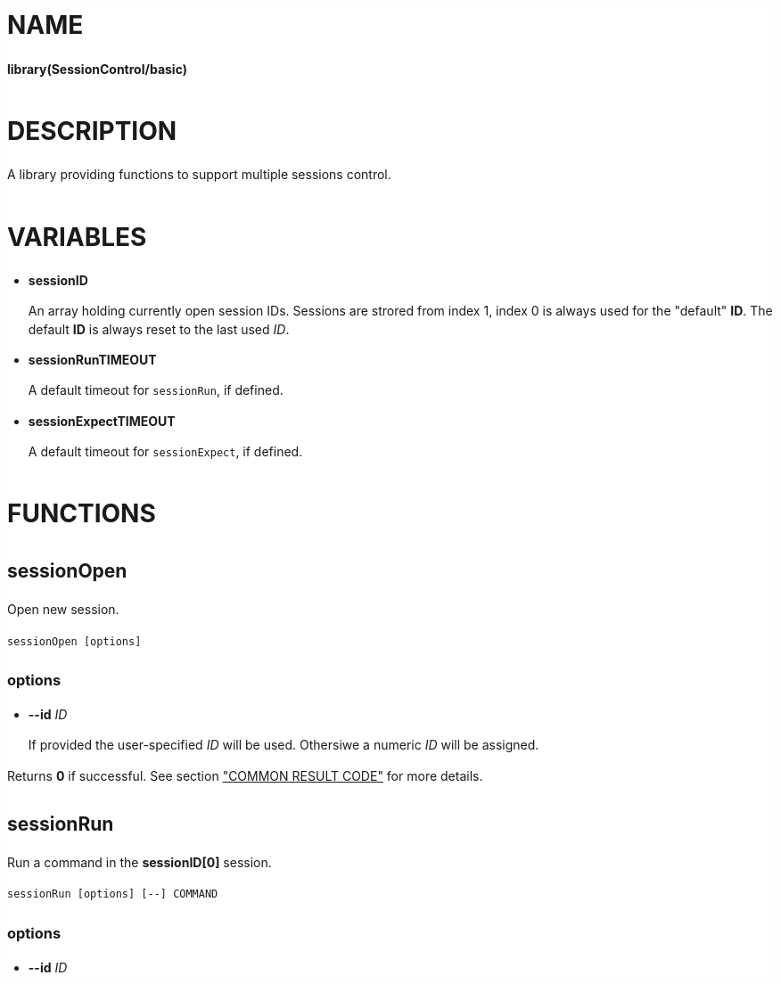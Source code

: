 # NAME

**library(SessionControl/basic)**

# DESCRIPTION

A library providing functions to support multiple sessions control.

# VARIABLES

- **sessionID**

    An array holding currently open session IDs. Sessions are strored from index 1,
    index 0 is always used for the "default" **ID**. The default **ID** is always reset
    to the last used _ID_.

- **sessionRunTIMEOUT**

    A default timeout for `sessionRun`, if defined.

- **sessionExpectTIMEOUT**

    A default timeout for `sessionExpect`, if defined.

# FUNCTIONS

## sessionOpen

Open new session.

    sessionOpen [options]

### options

- **--id** _ID_

    If provided the user-specified _ID_ will be used. Othersiwe a numeric _ID_ will be
    assigned.

Returns **0** if successful. See section ["COMMON RESULT CODE"](#common-result-code) for more details.

## sessionRun

Run a command in the **sessionID\[0\]** session.

    sessionRun [options] [--] COMMAND

### options

- **--id** _ID_
